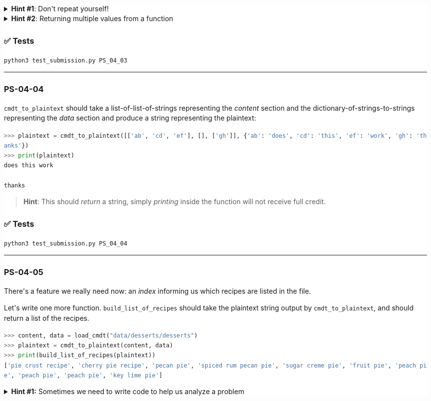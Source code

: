<details><summary><strong>Hint #1</strong>: Don't repeat yourself!</summary></details>

<details><summary><strong>Hint #2</strong>: Returning multiple values from a function</summary></details>

### ✅ Tests

```console
python3 test_submission.py PS_04_03
```

---

### PS-04-04

`cmdt_to_plaintext` should take a list-of-list-of-strings representing the *content* section and the dictionary-of-strings-to-strings representing the *data* section and produce a string representing the plaintext:

```python
>>> plaintext = cmdt_to_plaintext([['ab', 'cd', 'ef'], [], ['gh']], {'ab': 'does', 'cd': 'this', 'ef': 'work', 'gh': 'thanks'})
>>> print(plaintext)
does this work

thanks
```

> **Hint**: This should *return* a string, simply *printing* inside the function will not receive full credit.

### ✅ Tests

```console
python3 test_submission.py PS_04_04
```

---

### PS-04-05

There's a feature we really need now: an *index* informing us which recipes are listed in the file.

Let's write one more function. `build_list_of_recipes` should take the plaintext string output by `cmdt_to_plaintext`, and should return a list of the recipes.

```python
>>> content, data = load_cmdt("data/desserts/desserts")
>>> plaintext = cmdt_to_plaintext(content, data)
>>> print(build_list_of_recipes(plaintext))
['pie crust recipe', 'cherry pie recipe', 'pecan pie', 'spiced rum pecan pie', 'sugar creme pie', 'fruit pie', 'peach pie', 'peach pie', 'peach pie', 'key lime pie']
```

<details><summary><strong>Hint #1:</strong> Sometimes we need to write code to help us analyze a problem</summary></details>
